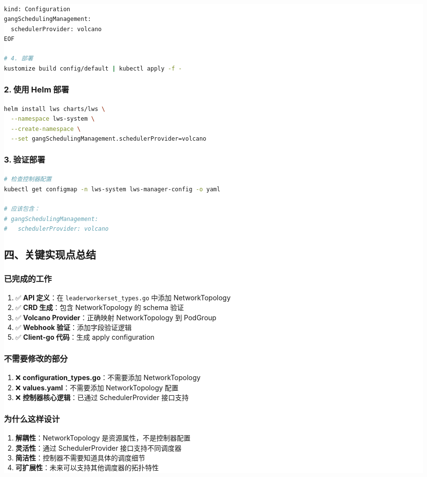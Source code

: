 ```bash
kind: Configuration
gangSchedulingManagement:
  schedulerProvider: volcano
EOF

# 4. 部署
kustomize build config/default | kubectl apply -f -
```

### 2. 使用 Helm 部署

```bash
helm install lws charts/lws \
  --namespace lws-system \
  --create-namespace \
  --set gangSchedulingManagement.schedulerProvider=volcano
```

### 3. 验证部署

```bash
# 检查控制器配置
kubectl get configmap -n lws-system lws-manager-config -o yaml

# 应该包含：
# gangSchedulingManagement:
#   schedulerProvider: volcano
```

## 四、关键实现点总结

### 已完成的工作

1. ✅ **API 定义**：在 `leaderworkerset_types.go` 中添加 NetworkTopology
2. ✅ **CRD 生成**：包含 NetworkTopology 的 schema 验证
3. ✅ **Volcano Provider**：正确映射 NetworkTopology 到 PodGroup
4. ✅ **Webhook 验证**：添加字段验证逻辑
5. ✅ **Client-go 代码**：生成 apply configuration

### 不需要修改的部分

1. ❌ **configuration_types.go**：不需要添加 NetworkTopology
2. ❌ **values.yaml**：不需要添加 NetworkTopology 配置
3. ❌ **控制器核心逻辑**：已通过 SchedulerProvider 接口支持

### 为什么这样设计

1. **解耦性**：NetworkTopology 是资源属性，不是控制器配置
2. **灵活性**：通过 SchedulerProvider 接口支持不同调度器
3. **简洁性**：控制器不需要知道具体的调度细节
4. **可扩展性**：未来可以支持其他调度器的拓扑特性
